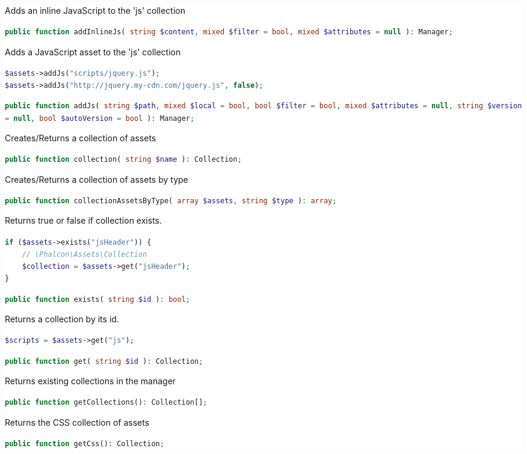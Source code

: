 Adds an inline JavaScript to the 'js' collection

```php
public function addInlineJs( string $content, mixed $filter = bool, mixed $attributes = null ): Manager;
```

Adds a JavaScript asset to the 'js' collection

```php
$assets->addJs("scripts/jquery.js");
$assets->addJs("http://jquery.my-cdn.com/jquery.js", false);
```

```php
public function addJs( string $path, mixed $local = bool, bool $filter = bool, mixed $attributes = null, string $version = null, bool $autoVersion = bool ): Manager;
```

Creates/Returns a collection of assets

```php
public function collection( string $name ): Collection;
```

Creates/Returns a collection of assets by type

```php
public function collectionAssetsByType( array $assets, string $type ): array;
```

Returns true or false if collection exists.

```php
if ($assets->exists("jsHeader")) {
    // \Phalcon\Assets\Collection
    $collection = $assets->get("jsHeader");
}
```

```php
public function exists( string $id ): bool;
```

Returns a collection by its id.

```php
$scripts = $assets->get("js");
```

```php
public function get( string $id ): Collection;
```

Returns existing collections in the manager

```php
public function getCollections(): Collection[];
```

Returns the CSS collection of assets

```php
public function getCss(): Collection;
```
